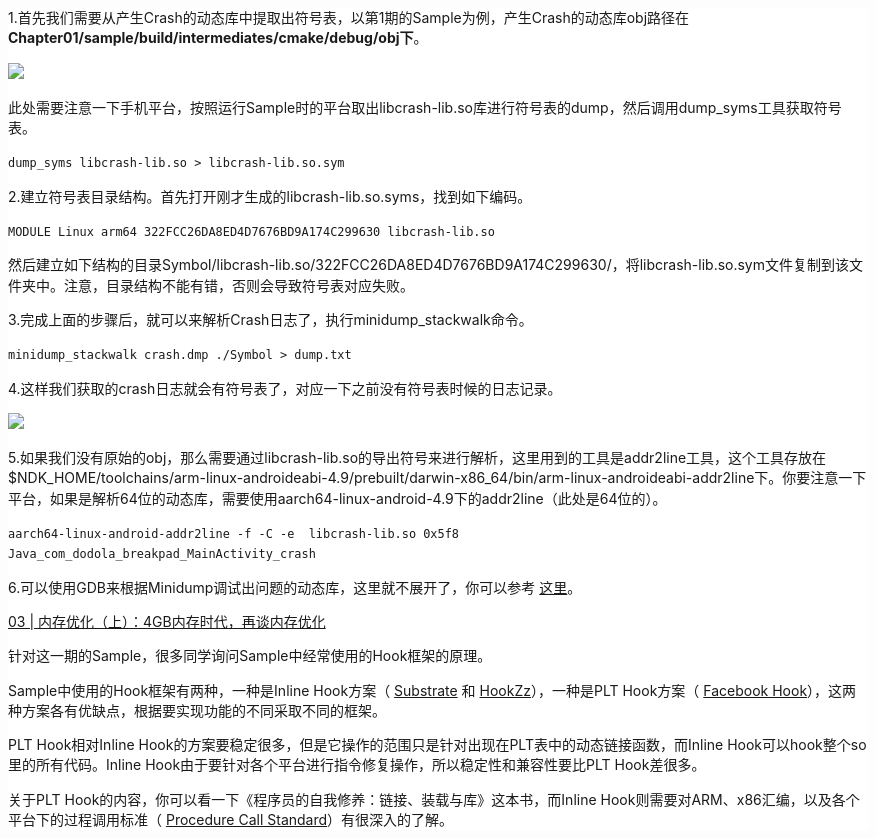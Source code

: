 1.首先我们需要从产生Crash的动态库中提取出符号表，以第1期的Sample为例，产生Crash的动态库obj路径在 **Chapter01/sample/build/intermediates/cmake/debug/obj下**。

![](https://static001.geekbang.org/resource/image/83/e1/83d31e7582755c8486bf43e01ece48e1.png?wh=616*1126)

此处需要注意一下手机平台，按照运行Sample时的平台取出libcrash-lib.so库进行符号表的dump，然后调用dump\_syms工具获取符号表。

```
dump_syms libcrash-lib.so > libcrash-lib.so.sym

```

2.建立符号表目录结构。首先打开刚才生成的libcrash-lib.so.syms，找到如下编码。

```
MODULE Linux arm64 322FCC26DA8ED4D7676BD9A174C299630 libcrash-lib.so

```

然后建立如下结构的目录Symbol/libcrash-lib.so/322FCC26DA8ED4D7676BD9A174C299630/，将libcrash-lib.so.sym文件复制到该文件夹中。注意，目录结构不能有错，否则会导致符号表对应失败。

3.完成上面的步骤后，就可以来解析Crash日志了，执行minidump\_stackwalk命令。

```
minidump_stackwalk crash.dmp ./Symbol > dump.txt

```

4.这样我们获取的crash日志就会有符号表了，对应一下之前没有符号表时候的日志记录。

![](https://static001.geekbang.org/resource/image/25/c7/252da4578624d2a85420dfb294f0efc7.png?wh=901*108)

5.如果我们没有原始的obj，那么需要通过libcrash-lib.so的导出符号来进行解析，这里用到的工具是addr2line工具，这个工具存放在$NDK\_HOME/toolchains/arm-linux-androideabi-4.9/prebuilt/darwin-x86\_64/bin/arm-linux-androideabi-addr2line下。你要注意一下平台，如果是解析64位的动态库，需要使用aarch64-linux-android-4.9下的addr2line（此处是64位的）。

```
aarch64-linux-android-addr2line -f -C -e  libcrash-lib.so 0x5f8
Java_com_dodola_breakpad_MainActivity_crash

```

6.可以使用GDB来根据Minidump调试出问题的动态库，这里就不展开了，你可以参考 [这里](http://www.chromium.org/chromium-os/packages/crash-reporting/debugging-a-minidump)。

[03 \| 内存优化（上）：4GB内存时代，再谈内存优化](http://time.geekbang.org/column/article/71277)

针对这一期的Sample，很多同学询问Sample中经常使用的Hook框架的原理。

Sample中使用的Hook框架有两种，一种是Inline Hook方案（ [Substrate](http://github.com/AndroidAdvanceWithGeektime/Chapter03/tree/master/alloctrackSample/src/main/cpp/Substrate) 和 [HookZz](http://github.com/jmpews/HookZz)），一种是PLT Hook方案（ [Facebook Hook](http://github.com/facebookincubator/profilo/tree/master/deps/linker)），这两种方案各有优缺点，根据要实现功能的不同采取不同的框架。

PLT Hook相对Inline Hook的方案要稳定很多，但是它操作的范围只是针对出现在PLT表中的动态链接函数，而Inline Hook可以hook整个so里的所有代码。Inline Hook由于要针对各个平台进行指令修复操作，所以稳定性和兼容性要比PLT Hook差很多。

关于PLT Hook的内容，你可以看一下《程序员的自我修养：链接、装载与库》这本书，而Inline Hook则需要对ARM、x86汇编，以及各个平台下的过程调用标准（ [Procedure Call Standard](http://infocenter.arm.com/help/topic/com.arm.doc.ihi0042f/IHI0042F_aapcs.pdf)）有很深入的了解。
